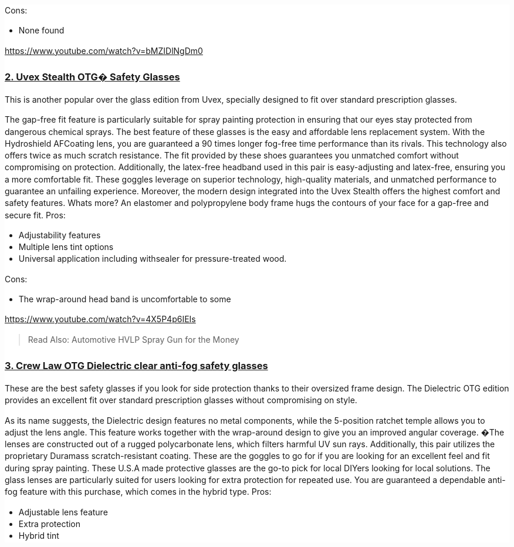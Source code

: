Cons:
- None found

https://www.youtube.com/watch?v=bMZIDlNgDm0
### [2. Uvex Stealth OTG� Safety Glasses](https://www.amazon.com/dp/B003U9VE94/?tag=p-policy-20)
This is another popular over the glass edition from Uvex, specially designed to fit over standard prescription glasses.

The gap-free fit feature is particularly suitable for spray painting protection in ensuring that our eyes stay protected from dangerous chemical sprays. The best feature of these glasses is the easy and affordable lens replacement system.
With the Hydroshield AFCoating lens, you are guaranteed a 90 times longer fog-free time performance than its rivals. This technology also offers twice as much scratch resistance.
The fit provided by these shoes guarantees you unmatched comfort without compromising on protection. Additionally, the latex-free headband used in this pair is easy-adjusting and latex-free, ensuring you a more comfortable fit.
These goggles leverage on superior technology, high-quality materials, and unmatched performance to guarantee an unfailing experience.
Moreover, the modern design integrated into the Uvex Stealth offers the highest comfort and safety features. Whats more? An elastomer and polypropylene body frame hugs the contours of your face for a gap-free and secure fit.
Pros:
- Adjustability features
- Multiple lens tint options
- Universal application including withsealer for pressure-treated wood.

Cons:
- The wrap-around head band is uncomfortable to some

https://www.youtube.com/watch?v=4X5P4p6IEIs
> Read Also:
> Automotive HVLP Spray Gun for the Money
### [3. Crew Law OTG Dielectric clear anti-fog safety glasses](https://www.amazon.com/dp/B074J4MX49/?tag=p-policy-20)
These are the best safety glasses if you look for side protection thanks to their oversized frame design. The Dielectric OTG edition provides an excellent fit over standard prescription glasses without compromising on style.

As its name suggests, the Dielectric design features no metal components, while the 5-position ratchet temple allows you to adjust the lens angle.
This feature works together with the wrap-around design to give you an improved angular coverage. �The lenses are constructed out of a rugged polycarbonate lens, which filters harmful UV sun rays. Additionally, this pair utilizes the proprietary Duramass scratch-resistant coating.
These are the goggles to go for if you are looking for an excellent feel and fit during spray painting. These U.S.A made protective glasses are the go-to pick for local DIYers looking for local solutions.
The glass lenses are particularly suited for users looking for extra protection for repeated use. You are guaranteed a dependable anti-fog feature with this purchase, which comes in the hybrid type.
Pros:
- Adjustable lens feature
- Extra protection
- Hybrid tint
